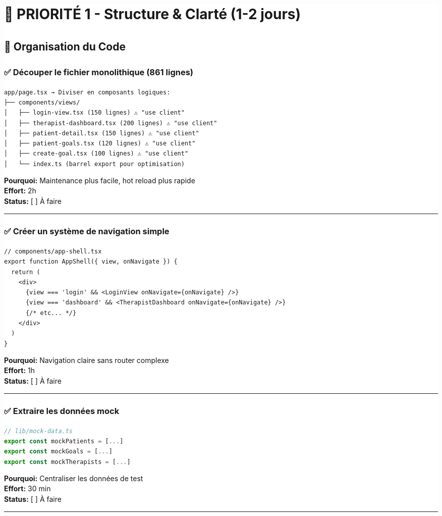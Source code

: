 # 🔴 PRIORITÉ 1 - Structure & Clarté (1-2 jours)

## 📁 Organisation du Code

### ✅ Découper le fichier monolithique (861 lignes)
```
app/page.tsx → Diviser en composants logiques:
├── components/views/
│   ├── login-view.tsx (150 lignes) ⚠️ "use client"
│   ├── therapist-dashboard.tsx (200 lignes) ⚠️ "use client"
│   ├── patient-detail.tsx (150 lignes) ⚠️ "use client"
│   ├── patient-goals.tsx (120 lignes) ⚠️ "use client"
│   ├── create-goal.tsx (100 lignes) ⚠️ "use client"
│   └── index.ts (barrel export pour optimisation)
```
**Pourquoi:** Maintenance plus facile, hot reload plus rapide  
**Effort:** 2h  
**Status:** [ ] À faire

---

### ✅ Créer un système de navigation simple
```tsx
// components/app-shell.tsx
export function AppShell({ view, onNavigate }) {
  return (
    <div>
      {view === 'login' && <LoginView onNavigate={onNavigate} />}
      {view === 'dashboard' && <TherapistDashboard onNavigate={onNavigate} />}
      {/* etc... */}
    </div>
  )
}
```
**Pourquoi:** Navigation claire sans router complexe  
**Effort:** 1h  
**Status:** [ ] À faire

---

### ✅ Extraire les données mock
```typescript
// lib/mock-data.ts
export const mockPatients = [...]
export const mockGoals = [...]
export const mockTherapists = [...]
```
**Pourquoi:** Centraliser les données de test  
**Effort:** 30 min  
**Status:** [ ] À faire

---